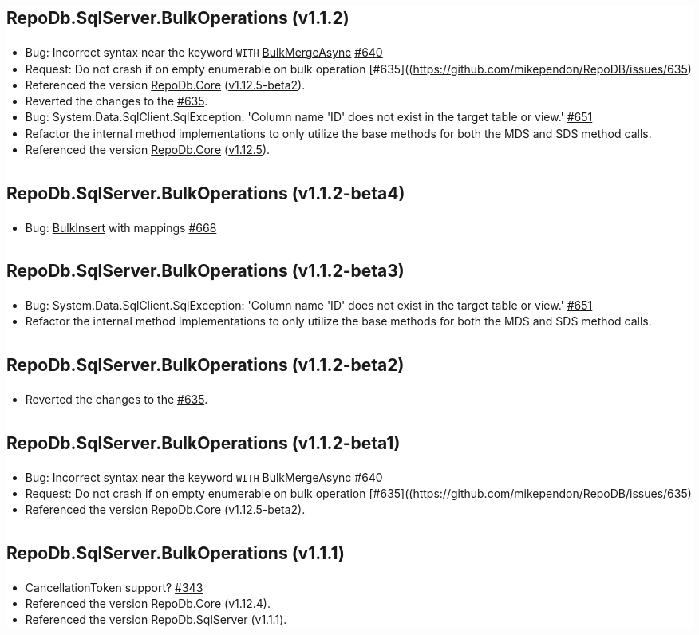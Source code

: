 ## RepoDb.SqlServer.BulkOperations (v1.1.2)

- Bug: Incorrect syntax near the keyword `WITH` [BulkMergeAsync](/operation/bulkinsert) [#640](https://github.com/mikependon/RepoDB/issues/640)
- Request: Do not crash if on empty enumerable on bulk operation [#635]((https://github.com/mikependon/RepoDB/issues/635)
- Referenced the version [RepoDb.Core](https://www.nuget.org/packages/RepoDb) ([v1.12.5-beta2](/release/core#repodb-v1125-beta2)).
- Reverted the changes to the [#635](https://github.com/mikependon/RepoDB/issues/635).
- Bug: System.Data.SqlClient.SqlException: 'Column name 'ID' does not exist in the target table or view.' [#651](https://github.com/mikependon/RepoDB/issues/651)
- Refactor the internal method implementations to only utilize the base methods for both the MDS and SDS method calls.
- Referenced the version [RepoDb.Core](https://www.nuget.org/packages/RepoDb) ([v1.12.5](/release/core#repodb-v1125)).


## RepoDb.SqlServer.BulkOperations (v1.1.2-beta4)

- Bug: [BulkInsert](/operation/bulkinsert) with mappings [#668](https://github.com/mikependon/RepoDB/issues/668)


## RepoDb.SqlServer.BulkOperations (v1.1.2-beta3)

- Bug: System.Data.SqlClient.SqlException: 'Column name 'ID' does not exist in the target table or view.' [#651](https://github.com/mikependon/RepoDB/issues/651)
- Refactor the internal method implementations to only utilize the base methods for both the MDS and SDS method calls.


## RepoDb.SqlServer.BulkOperations (v1.1.2-beta2)

- Reverted the changes to the [#635](https://github.com/mikependon/RepoDB/issues/635).


## RepoDb.SqlServer.BulkOperations (v1.1.2-beta1)

- Bug: Incorrect syntax near the keyword `WITH` [BulkMergeAsync](/operation/bulkinsert) [#640](https://github.com/mikependon/RepoDB/issues/640)
- Request: Do not crash if on empty enumerable on bulk operation [#635]((https://github.com/mikependon/RepoDB/issues/635)
- Referenced the version [RepoDb.Core](https://www.nuget.org/packages/RepoDb) ([v1.12.5-beta2](/release/core#repodb-v1125-beta2)).


## RepoDb.SqlServer.BulkOperations (v1.1.1)

- CancellationToken support? [#343](https://github.com/mikependon/RepoDB/issues/343)
- Referenced the version [RepoDb.Core](https://www.nuget.org/packages/RepoDb) ([v1.12.4](/release/core#repodb-v1124)).
- Referenced the version [RepoDb.SqlServer](https://www.nuget.org/packages/RepoDb.SqlServer) ([v1.1.1](/release/core#repodb-sqlver-v111)).
